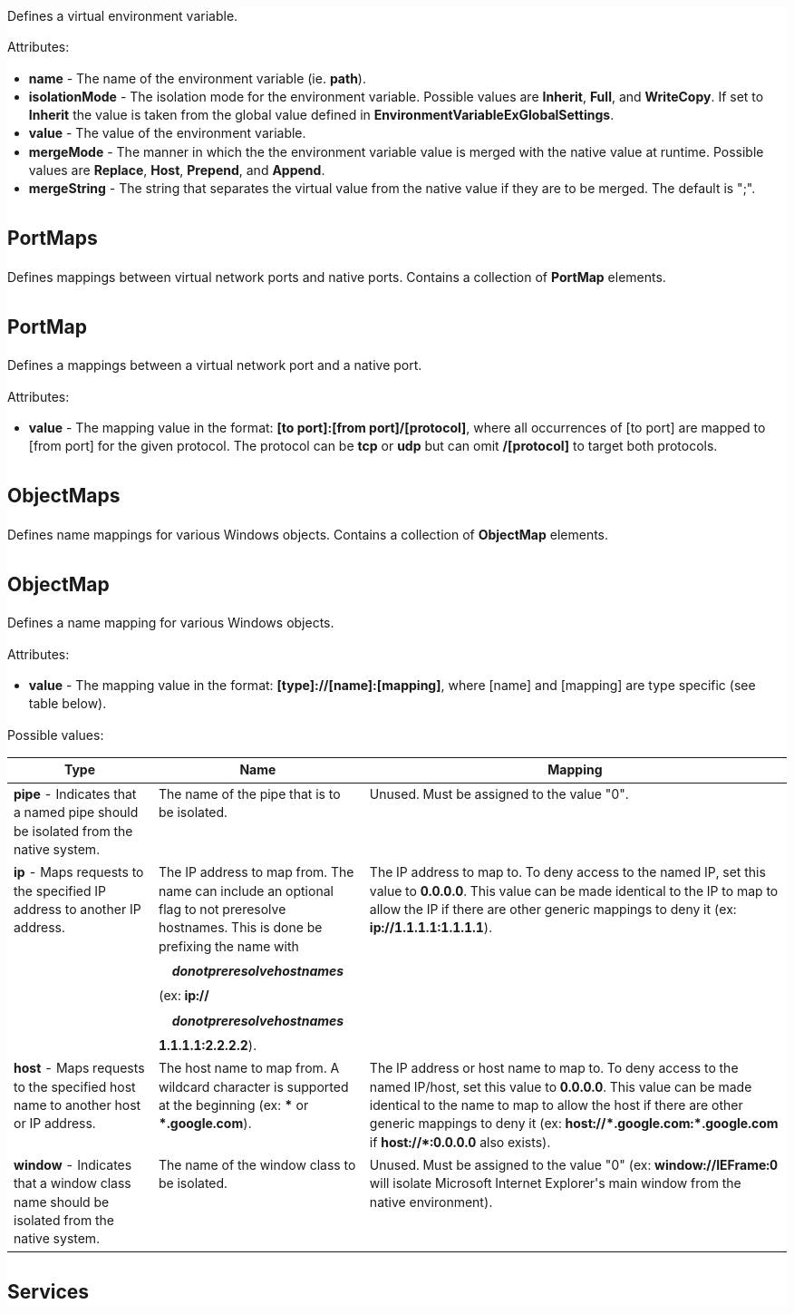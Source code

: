 Defines a virtual environment variable.  

Attributes:

* **name** - The name of the environment variable (ie. **path**).
* **isolationMode** - The isolation mode for the environment variable. Possible values are **Inherit**, **Full**, and **WriteCopy**. If set to **Inherit** the value is taken from the global value defined in **EnvironmentVariableExGlobalSettings**.
* **value** - The value of the environment variable.
* **mergeMode** - The manner in which the the environment variable value is merged with the native value at runtime. Possible values are **Replace**, **Host**, **Prepend**, and **Append**.
* **mergeString** - The string that separates the virtual value from the native value if they are to be merged. The default is ";".

## PortMaps

Defines mappings between virtual network ports and native ports. Contains a collection of **PortMap** elements.

## PortMap

Defines a mappings between a virtual network port and a native port.  

Attributes:

* **value** - The mapping value in the format: **[to port]:[from port]/[protocol]**, where all occurrences of [to port] are mapped to [from port] for the given protocol. The protocol can be **tcp** or **udp** but can omit **/[protocol]** to target both protocols.

## ObjectMaps

Defines name mappings for various Windows objects. Contains a collection of **ObjectMap** elements.

## ObjectMap

Defines a name mapping for various Windows objects.  

Attributes:

* **value** - The mapping value in the format: **[type]://[name]:[mapping]**, where [name] and [mapping] are type specific (see table below).

Possible values:  

|Type|Name|Mapping|
|----|----|----|
|**pipe** - Indicates that a named pipe should be isolated from the native system.|The name of the pipe that is to be isolated.|Unused. Must be assigned to the value "0".|
|**ip** - Maps requests to the specified IP address to another IP address.|The IP address to map from. The name can include an optional flag to not preresolve hostnames. This is done be prefixing the name with **$$donotpreresolvehostnames$$** (ex: **ip://$$donotpreresolvehostnames$$1.1.1.1:2.2.2.2**).|The IP address to map to. To deny access to the named IP, set this value to **0.0.0.0**. This value can be made identical to the IP to map to allow the IP if there are other generic mappings to deny it (ex: **ip://1.1.1.1:1.1.1.1**).|
|**host** - Maps requests to the specified host name to another host or IP address.|The host name to map from. A wildcard character is supported at the beginning (ex: **\*** or **\*.google.com**).|The IP address or host name to map to. To deny access to the named IP/host, set this value to **0.0.0.0**. This value can be made identical to the name to map to allow the host if there are other generic mappings to deny it (ex: **host://\*.google.com:\*.google.com** if **host://\*:0.0.0.0** also exists).|
|**window** - Indicates that a window class name should be isolated from the native system.|The name of the window class to be isolated.|Unused. Must be assigned to the value "0" (ex: **window://IEFrame:0** will isolate Microsoft Internet Explorer's main window from the native environment).|

## Services
